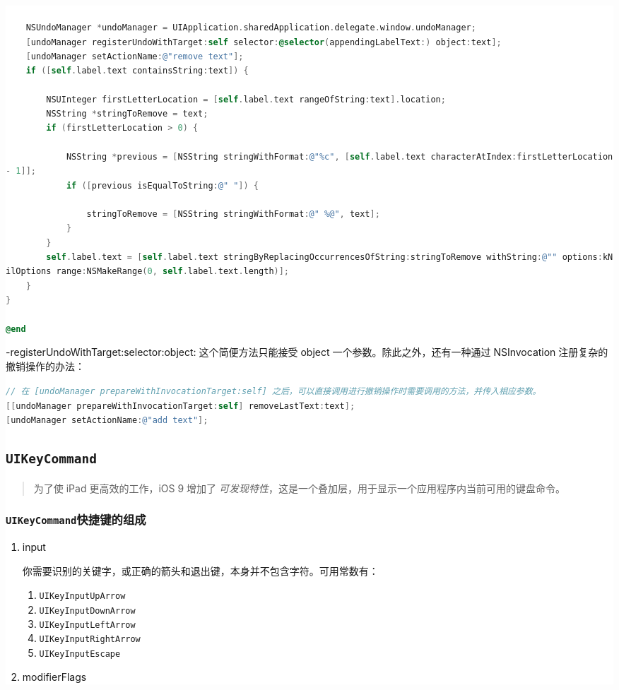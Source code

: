 ```objective-c
    
    NSUndoManager *undoManager = UIApplication.sharedApplication.delegate.window.undoManager;
    [undoManager registerUndoWithTarget:self selector:@selector(appendingLabelText:) object:text];
    [undoManager setActionName:@"remove text"];
    if ([self.label.text containsString:text]) {
        
        NSUInteger firstLetterLocation = [self.label.text rangeOfString:text].location;
        NSString *stringToRemove = text;
        if (firstLetterLocation > 0) {
            
            NSString *previous = [NSString stringWithFormat:@"%c", [self.label.text characterAtIndex:firstLetterLocation - 1]];
            if ([previous isEqualToString:@" "]) {
                
                stringToRemove = [NSString stringWithFormat:@" %@", text];
            }
        }
        self.label.text = [self.label.text stringByReplacingOccurrencesOfString:stringToRemove withString:@"" options:kNilOptions range:NSMakeRange(0, self.label.text.length)];
    }
}

@end
```



-registerUndoWithTarget:selector:object: 这个简便方法只能接受 object 一个参数。除此之外，还有一种通过 NSInvocation 注册复杂的撤销操作的办法：

```objective-c
// 在 [undoManager prepareWithInvocationTarget:self] 之后，可以直接调用进行撤销操作时需要调用的方法，并传入相应参数。
[[undoManager prepareWithInvocationTarget:self] removeLastText:text];
[undoManager setActionName:@"add text"];
```



## `UIKeyCommand`

> 为了使 iPad 更高效的工作，iOS 9 增加了 *可发现特性*，这是一个叠加层，用于显示一个应用程序内当前可用的键盘命令。

### `UIKeyCommand`快捷键的组成

1. input

   你需要识别的关键字，或正确的箭头和退出键，本身并不包含字符。可用常数有：

   1. `UIKeyInputUpArrow`
   2. `UIKeyInputDownArrow`
   3. `UIKeyInputLeftArrow`
   4. `UIKeyInputRightArrow`
   5. `UIKeyInputEscape`

2. modifierFlags
